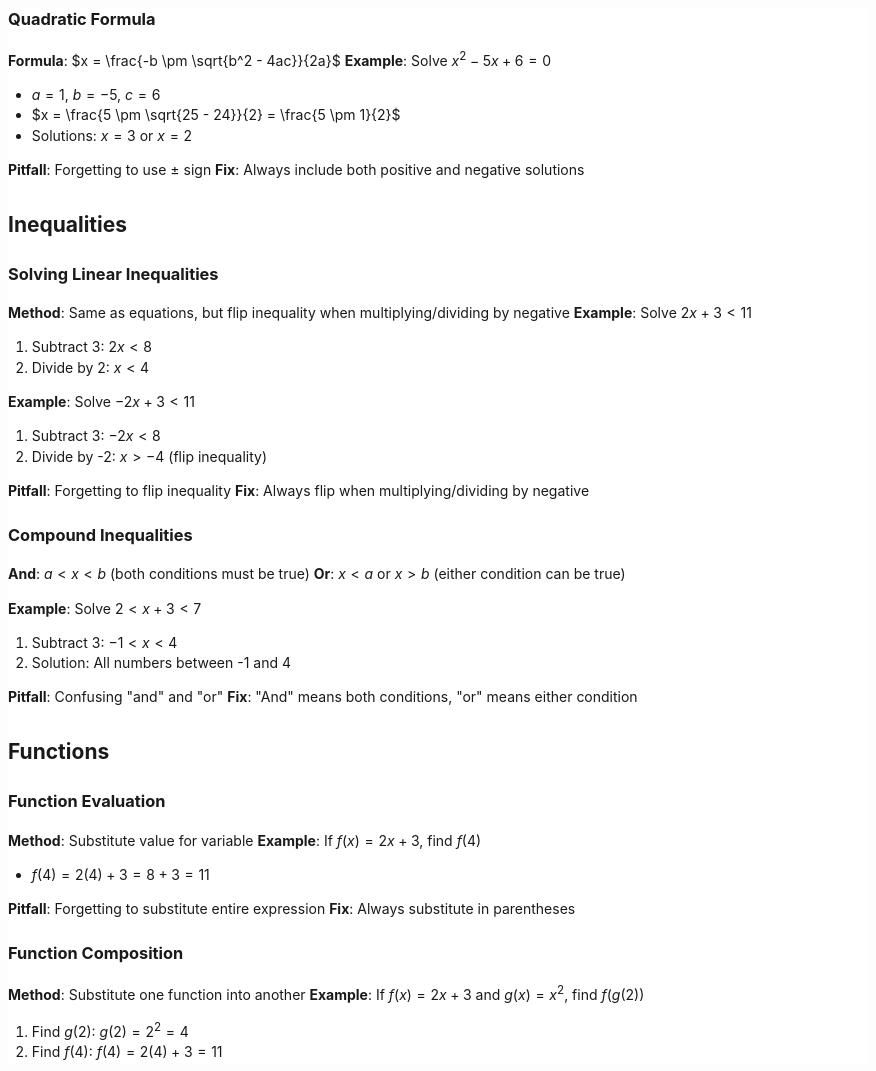 ### Quadratic Formula
**Formula**: $x = \frac{-b \pm \sqrt{b^2 - 4ac}}{2a}$
**Example**: Solve $x^2 - 5x + 6 = 0$
- $a = 1$, $b = -5$, $c = 6$
- $x = \frac{5 \pm \sqrt{25 - 24}}{2} = \frac{5 \pm 1}{2}$
- Solutions: $x = 3$ or $x = 2$

**Pitfall**: Forgetting to use $\pm$ sign
**Fix**: Always include both positive and negative solutions

## Inequalities

### Solving Linear Inequalities
**Method**: Same as equations, but flip inequality when multiplying/dividing by negative
**Example**: Solve $2x + 3 < 11$
1. Subtract 3: $2x < 8$
2. Divide by 2: $x < 4$

**Example**: Solve $-2x + 3 < 11$
1. Subtract 3: $-2x < 8$
2. Divide by -2: $x > -4$ (flip inequality)

**Pitfall**: Forgetting to flip inequality
**Fix**: Always flip when multiplying/dividing by negative

### Compound Inequalities
**And**: $a < x < b$ (both conditions must be true)
**Or**: $x < a$ or $x > b$ (either condition can be true)

**Example**: Solve $2 < x + 3 < 7$
1. Subtract 3: $-1 < x < 4$
2. Solution: All numbers between -1 and 4

**Pitfall**: Confusing "and" and "or"
**Fix**: "And" means both conditions, "or" means either condition

## Functions

### Function Evaluation
**Method**: Substitute value for variable
**Example**: If $f(x) = 2x + 3$, find $f(4)$
- $f(4) = 2(4) + 3 = 8 + 3 = 11$

**Pitfall**: Forgetting to substitute entire expression
**Fix**: Always substitute in parentheses

### Function Composition
**Method**: Substitute one function into another
**Example**: If $f(x) = 2x + 3$ and $g(x) = x^2$, find $f(g(2))$
1. Find $g(2)$: $g(2) = 2^2 = 4$
2. Find $f(4)$: $f(4) = 2(4) + 3 = 11$

